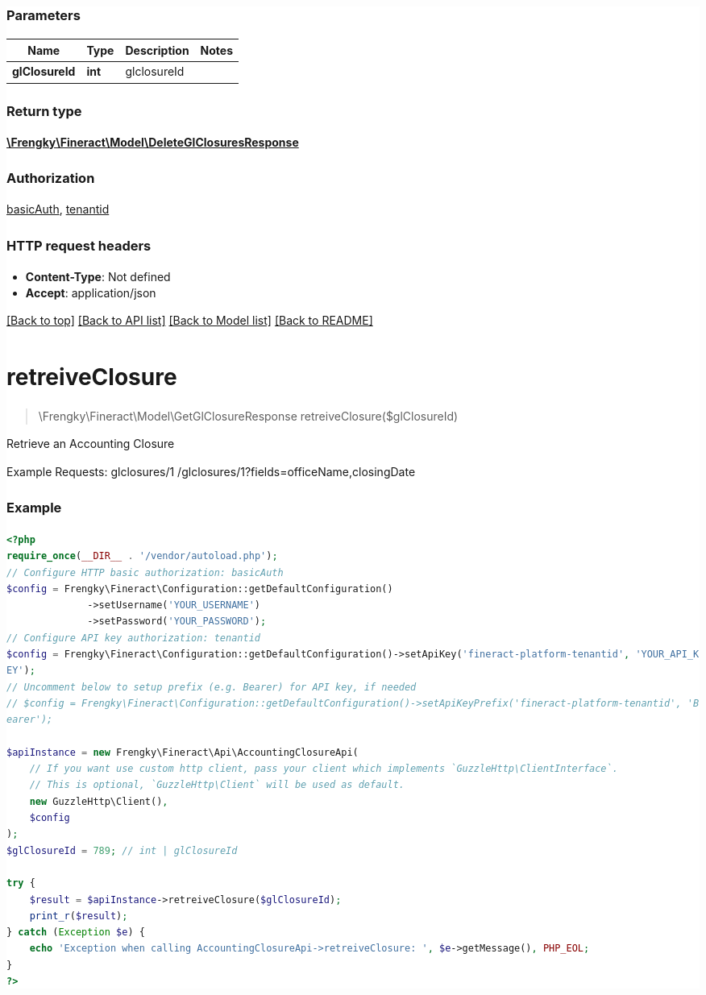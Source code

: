 ### Parameters

Name | Type | Description  | Notes
------------- | ------------- | ------------- | -------------
 **glClosureId** | **int**| glclosureId |

### Return type

[**\Frengky\Fineract\Model\DeleteGlClosuresResponse**](../Model/DeleteGlClosuresResponse.md)

### Authorization

[basicAuth](../../README.md#basicAuth), [tenantid](../../README.md#tenantid)

### HTTP request headers

 - **Content-Type**: Not defined
 - **Accept**: application/json

[[Back to top]](#) [[Back to API list]](../../README.md#documentation-for-api-endpoints) [[Back to Model list]](../../README.md#documentation-for-models) [[Back to README]](../../README.md)

# **retreiveClosure**
> \Frengky\Fineract\Model\GetGlClosureResponse retreiveClosure($glClosureId)

Retrieve an Accounting Closure

Example Requests:  glclosures/1   /glclosures/1?fields=officeName,closingDate

### Example
```php
<?php
require_once(__DIR__ . '/vendor/autoload.php');
// Configure HTTP basic authorization: basicAuth
$config = Frengky\Fineract\Configuration::getDefaultConfiguration()
              ->setUsername('YOUR_USERNAME')
              ->setPassword('YOUR_PASSWORD');
// Configure API key authorization: tenantid
$config = Frengky\Fineract\Configuration::getDefaultConfiguration()->setApiKey('fineract-platform-tenantid', 'YOUR_API_KEY');
// Uncomment below to setup prefix (e.g. Bearer) for API key, if needed
// $config = Frengky\Fineract\Configuration::getDefaultConfiguration()->setApiKeyPrefix('fineract-platform-tenantid', 'Bearer');

$apiInstance = new Frengky\Fineract\Api\AccountingClosureApi(
    // If you want use custom http client, pass your client which implements `GuzzleHttp\ClientInterface`.
    // This is optional, `GuzzleHttp\Client` will be used as default.
    new GuzzleHttp\Client(),
    $config
);
$glClosureId = 789; // int | glClosureId

try {
    $result = $apiInstance->retreiveClosure($glClosureId);
    print_r($result);
} catch (Exception $e) {
    echo 'Exception when calling AccountingClosureApi->retreiveClosure: ', $e->getMessage(), PHP_EOL;
}
?>
```
